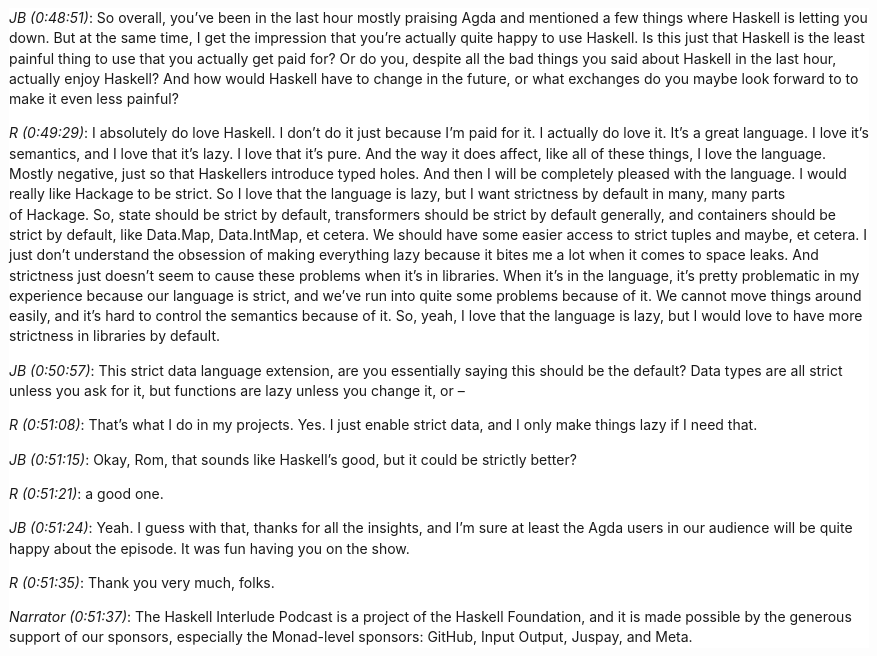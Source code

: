 *JB (0:48:51)*: So overall, you’ve been in the last hour mostly praising Agda and mentioned a few things where Haskell is letting you down. But at the same time, I get the impression that you’re actually quite happy to use Haskell. Is this just that Haskell is the least painful thing to use that you actually get paid for? Or do you, despite all the bad things you said about Haskell in the last hour, actually enjoy Haskell? And how would Haskell have to change in the future, or what exchanges do you maybe look forward to to make it even less painful?

*R (0:49:29)*: I absolutely do love Haskell. I don’t do it just because I’m paid for it. I actually do love it. It’s a great language. I love it’s semantics, and I love that it’s lazy. I love that it’s pure. And the way it does affect, like all of these things, I love the language. Mostly negative, just so that Haskellers introduce typed holes. And then I will be completely pleased with the language. I would really like Hackage to be strict. So I love that the language is lazy, but I want strictness by default in many, many parts of Hackage. So, state should be strict by default, transformers should be strict by default generally, and containers should be strict by default, like Data.Map, Data.IntMap, et cetera. We should have some easier access to strict tuples and maybe, et cetera. I just don’t understand the obsession of making everything lazy because it bites me a lot when it comes to space leaks. And strictness just doesn’t seem to cause these problems when it’s in libraries. When it’s in the language, it’s pretty problematic in my experience because our language is strict, and we’ve run into quite some problems because of it. We cannot move things around easily, and it’s hard to control the semantics because of it. So, yeah, I love that the language is lazy, but I would love to have more strictness in libraries by default.

*JB (0:50:57)*: This strict data language extension, are you essentially saying this should be the default? Data types are all strict unless you ask for it, but functions are lazy unless you change it, or –

*R (0:51:08)*: That’s what I do in my projects. Yes. I just enable strict data, and I only make things lazy if I need that.

*JB (0:51:15)*: Okay, Rom, that sounds like Haskell’s good, but it could be strictly better?

*R (0:51:21)*: a good one.

*JB (0:51:24)*: Yeah. I guess with that, thanks for all the insights, and I’m sure at least the Agda users in our audience will be quite happy about the episode. It was fun having you on the show.

*R (0:51:35)*: Thank you very much, folks.

*Narrator (0:51:37)*: The Haskell Interlude Podcast is a project of the Haskell Foundation, and it is made possible by the generous support of our sponsors, especially the Monad-level sponsors: GitHub, Input Output, Juspay, and Meta.

